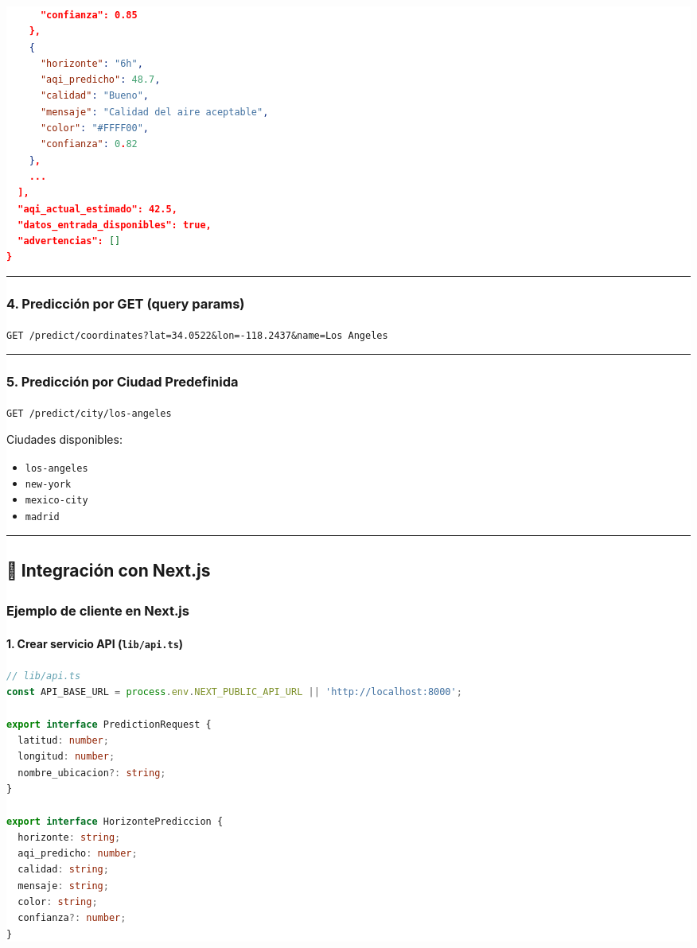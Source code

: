 ```json
      "confianza": 0.85
    },
    {
      "horizonte": "6h",
      "aqi_predicho": 48.7,
      "calidad": "Bueno",
      "mensaje": "Calidad del aire aceptable",
      "color": "#FFFF00",
      "confianza": 0.82
    },
    ...
  ],
  "aqi_actual_estimado": 42.5,
  "datos_entrada_disponibles": true,
  "advertencias": []
}
```

---

### 4. **Predicción por GET (query params)**
```http
GET /predict/coordinates?lat=34.0522&lon=-118.2437&name=Los Angeles
```

---

### 5. **Predicción por Ciudad Predefinida**
```http
GET /predict/city/los-angeles
```

Ciudades disponibles:
- `los-angeles`
- `new-york`
- `mexico-city`
- `madrid`

---

## 🔗 Integración con Next.js

### Ejemplo de cliente en Next.js

#### 1. Crear servicio API (`lib/api.ts`)

```typescript
// lib/api.ts
const API_BASE_URL = process.env.NEXT_PUBLIC_API_URL || 'http://localhost:8000';

export interface PredictionRequest {
  latitud: number;
  longitud: number;
  nombre_ubicacion?: string;
}

export interface HorizontePrediccion {
  horizonte: string;
  aqi_predicho: number;
  calidad: string;
  mensaje: string;
  color: string;
  confianza?: number;
}
```